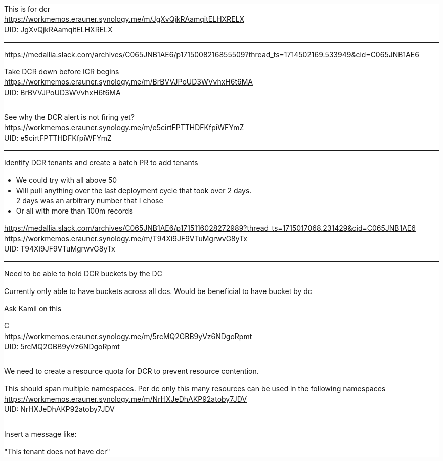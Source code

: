 This is for dcr  
https://workmemos.erauner.synology.me/m/JgXvQjkRAamqitELHXRELX  
UID: JgXvQjkRAamqitELHXRELX

---

https://medallia.slack.com/archives/C065JNB1AE6/p1715008216855509?thread_ts=1714502169.533949&cid=C065JNB1AE6

Take DCR down before ICR begins  
https://workmemos.erauner.synology.me/m/BrBVVJPoUD3WVvhxH6t6MA  
UID: BrBVVJPoUD3WVvhxH6t6MA

---

See why the DCR alert is not firing yet?  
https://workmemos.erauner.synology.me/m/e5cirtFPTTHDFKfpiWFYmZ  
UID: e5cirtFPTTHDFKfpiWFYmZ

---

Identify DCR tenants and create a batch PR to add tenants

- We could try with all above 50
- Will pull anything over the last deployment cycle that took over 2 days.  
     2 days was an arbitrary number that I chose
- Or all with more than 100m records

https://medallia.slack.com/archives/C065JNB1AE6/p1715116028272989?thread_ts=1715017068.231429&cid=C065JNB1AE6  
https://workmemos.erauner.synology.me/m/T94Xi9JF9VTuMgrwvG8yTx  
UID: T94Xi9JF9VTuMgrwvG8yTx

---

Need to be able to hold DCR buckets by the DC

Currently only able to have buckets across all dcs. Would be beneficial to have bucket by dc

Ask Kamil on this

C  
https://workmemos.erauner.synology.me/m/5rcMQ2GBB9yVz6NDgoRpmt  
UID: 5rcMQ2GBB9yVz6NDgoRpmt

---

We need to create a resource quota for DCR to prevent resource contention.

This should span multiple namespaces. Per dc only this many resources can be used in the following namespaces  
https://workmemos.erauner.synology.me/m/NrHXJeDhAKP92atoby7JDV  
UID: NrHXJeDhAKP92atoby7JDV

---

Insert a message like:

"This tenant does not have dcr"
